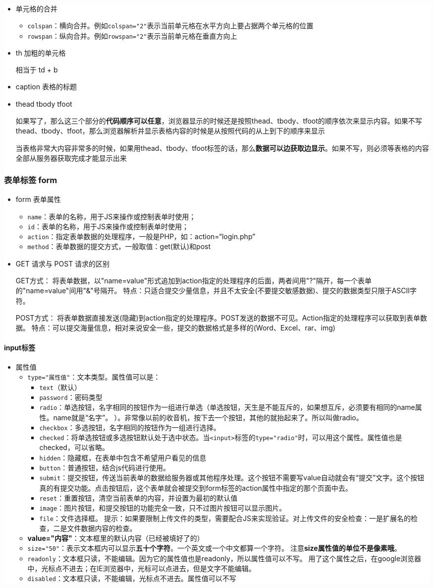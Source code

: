 - 单元格的合并
  
  - `colspan`：横向合并。例如`colspan="2"`表示当前单元格在水平方向上要占据两个单元格的位置
  - `rowspan`：纵向合并。例如`rowspan="2"`表示当前单元格在垂直方向上
  
- th 加粗的单元格
  
  相当于 td + b
  
-  caption 表格的标题
  
- thead tbody tfoot
  
  如果写了，那么这三个部分的**代码顺序可以任意**，浏览器显示的时候还是按照thead、tbody、tfoot的顺序依次来显示内容。如果不写thead、tbody、tfoot，那么浏览器解析并显示表格内容的时候是从按照代码的从上到下的顺序来显示
  
  当表格非常大内容非常多的时候，如果用thead、tbody、tfoot标签的话，那么**数据可以边获取边显示**。如果不写，则必须等表格的内容全部从服务器获取完成才能显示出来
  
### 表单标签 form

- form 表单属性

  - `name`：表单的名称，用于JS来操作或控制表单时使用；
  - `id`：表单的名称，用于JS来操作或控制表单时使用；
  - `action`：指定表单数据的处理程序，一般是PHP，如：action=“login.php”
  - `method`：表单数据的提交方式，一般取值：get(默认)和post

- GET 请求与 POST 请求的区别

  GET方式：
  将表单数据，以"name=value"形式追加到action指定的处理程序的后面，两者间用"?"隔开，每一个表单的"name=value"间用"&"号隔开。
  特点：只适合提交少量信息，并且不太安全(不要提交敏感数据)、提交的数据类型只限于ASCII字符。

  POST方式：
  将表单数据直接发送(隐藏)到action指定的处理程序。POST发送的数据不可见。Action指定的处理程序可以获取到表单数据。
  特点：可以提交海量信息，相对来说安全一些，提交的数据格式是多样的(Word、Excel、rar、img)

#### input标签

- 属性值
  - `type="属性值"`：文本类型。属性值可以是：
    - `text`（默认）
    - `password`：密码类型
    - `radio`：单选按钮，名字相同的按钮作为一组进行单选（单选按钮，天生是不能互斥的，如果想互斥，必须要有相同的name属性。name就是“名字”。
      ）。非常像以前的收音机，按下去一个按钮，其他的就抬起来了。所以叫做radio。
    - `checkbox`：多选按钮，名字相同的按钮作为一组进行选择。
    - `checked`：将单选按钮或多选按钮默认处于选中状态。当`<input>`标签的`type="radio"`时，可以用这个属性。属性值也是checked，可以省略。
    - `hidden`：隐藏框，在表单中包含不希望用户看见的信息
    - `button`：普通按钮，结合js代码进行使用。
    - `submit`：提交按钮，传送当前表单的数据给服务器或其他程序处理。这个按钮不需要写value自动就会有“提交”文字。这个按钮真的有提交功能。点击按钮后，这个表单就会被提交到form标签的action属性中指定的那个页面中去。
    - `reset`：重置按钮，清空当前表单的内容，并设置为最初的默认值
    - `image`：图片按钮，和提交按钮的功能完全一致，只不过图片按钮可以显示图片。
    - `file`：文件选择框。
      提示：如果要限制上传文件的类型，需要配合JS来实现验证。对上传文件的安全检查：一是扩展名的检查，二是文件数据内容的检查。
  - **value="内容"**：文本框里的默认内容（已经被填好了的）
  - `size="50"`：表示文本框内可以显示**五十个字符**。一个英文或一个中文都算一个字符。
    注意**size属性值的单位不是像素哦**。
  - `readonly`：文本框只读，不能编辑。因为它的属性值也是readonly，所以属性值可以不写。
    用了这个属性之后，在google浏览器中，光标点不进去；在IE浏览器中，光标可以点进去，但是文字不能编辑。
  - `disabled`：文本框只读，不能编辑，光标点不进去。属性值可以不写

